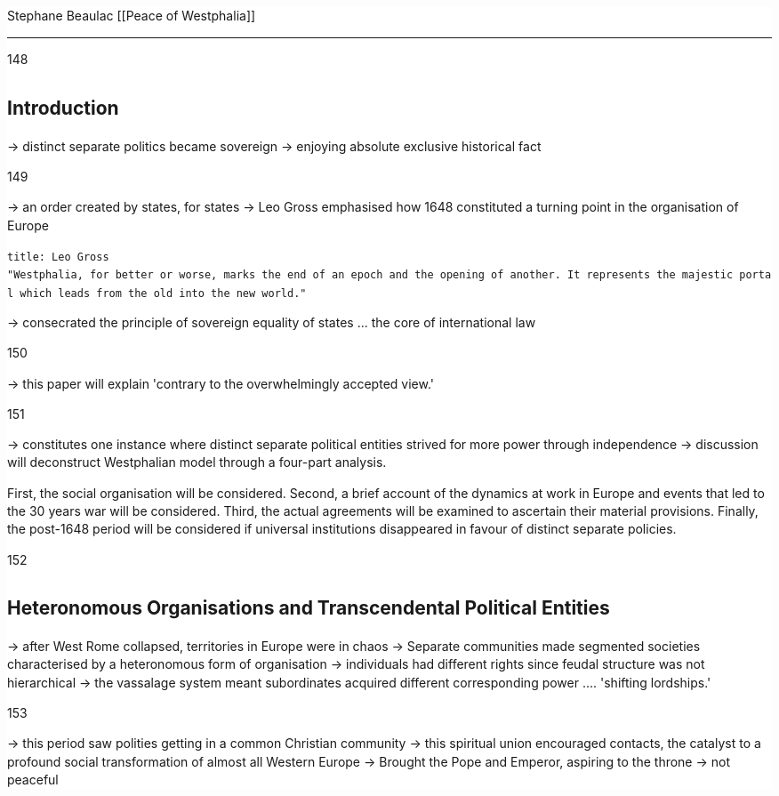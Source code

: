 Stephane Beaulac
[[Peace of Westphalia]]

---
148

## Introduction

-> distinct separate politics became sovereign
-> enjoying absolute exclusive historical fact

149

-> an order created by states, for states
-> Leo Gross emphasised how 1648 constituted a turning point in the organisation of Europe

```ad-quote
title: Leo Gross
"Westphalia, for better or worse, marks the end of an epoch and the opening of another. It represents the majestic portal which leads from the old into the new world."
```

-> consecrated the principle of sovereign equality of states ... the core of international law

150

-> this paper will explain 'contrary to the overwhelmingly accepted view.'

151

-> constitutes one instance where distinct separate political entities strived for more power through independence
-> discussion will deconstruct Westphalian model through a four-part analysis.

First, the social organisation will be considered.
Second, a brief account of the dynamics at work in Europe and events that led to the 30 years war will be considered.
Third, the actual agreements will be examined to ascertain their material provisions.
Finally, the post-1648 period will be considered if universal institutions disappeared in favour of distinct separate policies.


152

## Heteronomous Organisations and Transcendental Political Entities

-> after West Rome collapsed, territories in Europe were in chaos
-> Separate communities made segmented societies characterised by a heteronomous form of organisation
-> individuals had different rights since feudal structure was not hierarchical
-> the vassalage system meant subordinates acquired different corresponding power .... 'shifting lordships.'

153

-> this period saw polities getting in a common Christian community
-> this spiritual union encouraged contacts, the catalyst to a profound social transformation of almost all Western Europe
-> Brought the Pope and Emperor, aspiring to the throne
-> not peaceful
